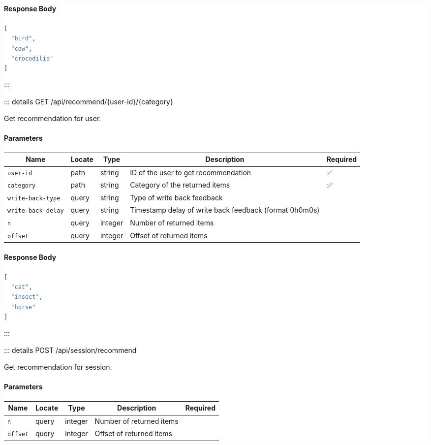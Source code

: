 #### Response Body

```json
[
  "bird",
  "cow",
  "crocodilia"
]
```

:::

::: details GET /api/recommend/{user-id}/{category} 

Get recommendation for user.

#### Parameters

| Name | Locate | Type | Description | Required | 
|-|-|-|-|-|
| `user-id` | path | string | ID of the user to get recommendation | ✅ |
| `category` | path | string | Category of the returned items | ✅ |
| `write-back-type` | query | string | Type of write back feedback |  |
| `write-back-delay` | query | string | Timestamp delay of write back feedback (format 0h0m0s) |  |
| `n` | query | integer | Number of returned items |  |
| `offset` | query | integer | Offset of returned items |  |

#### Response Body

```json
[
  "cat",
  "insect",
  "horse"
]
```

:::

::: details POST /api/session/recommend 

Get recommendation for session.

#### Parameters

| Name | Locate | Type | Description | Required | 
|-|-|-|-|-|
| `n` | query | integer | Number of returned items |  |
| `offset` | query | integer | Offset of returned items |  |
